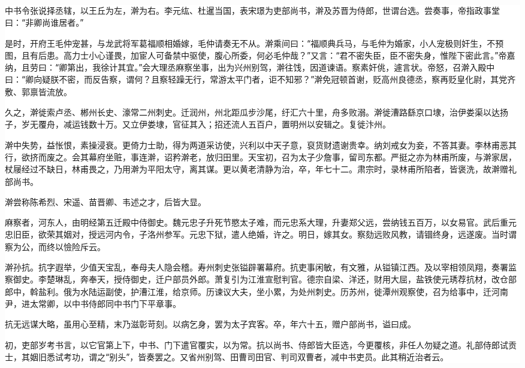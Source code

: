 中书令张说择丞辖，以王丘为左，澣为右。李元纮、杜暹当国，表宋璟为吏部尚书，澣及苏晋为侍郎，世谓台选。尝奏事，帝指政事堂曰：“非卿尚谁居者。”

是时，开府王毛仲宠甚，与龙武将军葛福顺相婚嫁，毛仲请奏无不从。澣乘间曰：“福顺典兵马，与毛仲为婚家，小人宠极则奸生，不预图，且有后患。高力士小心谨畏，加宦人可备禁中驱使，腹心所委，何必毛仲哉？”又言：“君不密失臣，臣不密失身，惟陛下密此言。”帝嘉纳，且劳曰：“卿第出，我徐计其宜。”会大理丞麻察坐事，出为兴州别驾，澣往饯，因道谏语。察素奸佻，遽言状。帝怒，召澣入殿中曰：“卿向疑朕不密，而反告察，谓何？且察轻躁无行，常游太平门者，讵不知邪？”澣免冠顿首谢，贬高州良德丞，察再贬皇化尉，其党齐敷、郭禀皆流放。

久之，澣徙索卢丞、郴州长史、濠常二州刺史。迁润州，州北距瓜步沙尾，纡汇六十里，舟多败溺。澣徙漕路繇京口埭，治伊娄渠以达扬子，岁无覆舟，减运钱数十万。又立伊娄埭，官征其入；招还流人五百户，置明州以安辑之。复徙汴州。

澣中失势，益怅恨，素操浸衰。更倚力士助，得为两道采访使，兴利以中天子意，裒货财遗谢贵幸。纳刘戒女为妾，不答其妻。李林甫恶其行，欲挤而废之。会其幕府坐赃，事连澣，诏矜澣老，放归田里。天宝初，召为太子少詹事，留司东都。严挺之亦为林甫所废，与澣家居，杖屦经过不缺日，林甫畏之，乃用澣为平阳太守，离其谋。更以黄老清静为治，卒，年七十二。肃宗时，录林甫所陷者，皆褒洗，故澣赠礼部尚书。

澣尝称陈希烈、宋遥、苗晋卿、韦述之才，后皆大显。

麻察者，河东人，由明经第五迁殿中侍御史。魏元忠子升死节愍太子难，而元忠系大理，升妻郑父远，尝纳钱五百万，以女易官。武后重元忠旧臣，欲荣其姻对，授远河内令，子洛州参军。元忠下狱，遣人绝婚，许之。明日，嫁其女。察劾远败风教，请锢终身，远遂废。当时谓察为公，而终以憸险斥云。

澣孙抗。抗字遐举，少值天宝乱，奉母夫人隐会稽。寿州刺史张镒辟署幕府。抗吏事闲敏，有文雅，从镒镇江西。及以宰相领凤翔，奏署监察御史。李楚琳乱，奔奉天，授侍御史，迁户部员外郎。萧复引为江淮宣慰判官。德宗自梁、洋还，财用大屈，盐铁使元琇荐抗材，改仓部郎中，斡盐利。俄为水陆运副使，护漕江淮，给京师。历谏议大夫，坐小累，为处州刺史。历苏州，徙潭州观察使，召为给事中，迁河南尹，进太常卿，以中书侍郎同中书门下平章事。

抗无远谋大略，虽用心至精，末乃滋彰苛刻。以病乞身，罢为太子宾客。卒，年六十五，赠户部尚书，谥曰成。

初，吏部岁考书言，以它官第上下，中书、门下遣官覆实，以为常。抗以尚书、侍郎皆大臣选，今更覆核，非任人勿疑之道。礼部侍郎试贡士，其姻旧悉试考功，谓之“别头”，皆奏罢之。又省州别驾、田曹司田官、判司双曹者，减中书吏员。此其稍近治者云。
